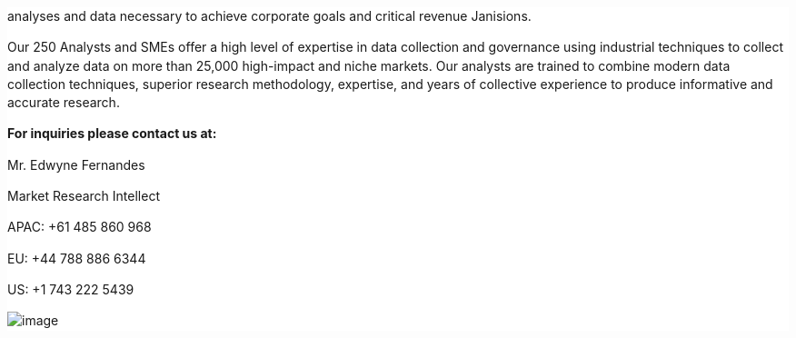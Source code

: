 analyses and data necessary to achieve corporate goals and critical revenue Janisions.</p><p><span class="">Our 250 Analysts and SMEs offer a high level of expertise in data collection and governance using industrial techniques to collect and analyze data on more than 25,000 high-impact and niche markets. Our analysts are trained to combine modern data collection techniques, superior research methodology, expertise, and years of collective experience to produce informative and accurate research.</span></p><p><strong>For inquiries please contact us at:</strong></p><p>Mr. Edwyne Fernandes</p><p>Market Research Intellect</p><p>APAC: +61 485 860 968</p><p>EU: +44 788 886 6344</p><p>US: +1 743 222 5439</p>
![image](https://github.com/user-attachments/assets/1579f5b5-8bf8-4d98-949d-98281f3b21f0)
